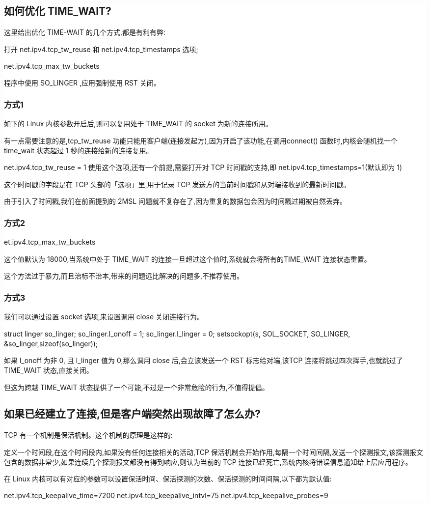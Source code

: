 ## 如何优化 TIME_WAIT?
这里给出优化 TIME-WAIT 的几个方式,都是有利有弊:

打开 net.ipv4.tcp_tw_reuse 和 net.ipv4.tcp_timestamps 选项;

net.ipv4.tcp_max_tw_buckets

程序中使用 SO_LINGER ,应用强制使用 RST 关闭。

### 方式1
如下的 Linux 内核参数开启后,则可以复用处于 TIME_WAIT 的 socket 为新的连接所用。

有一点需要注意的是,tcp_tw_reuse 功能只能用客户端(连接发起方),因为开启了该功能,在调用connect() 函数时,内核会随机找一个 time_wait 状态超过 1 秒的连接给新的连接复用。

net.ipv4.tcp_tw_reuse = 1
使用这个选项,还有一个前提,需要打开对 TCP 时间戳的支持,即
net.ipv4.tcp_timestamps=1(默认即为 1)

这个时间戳的字段是在 TCP 头部的「选项」里,用于记录 TCP 发送方的当前时间戳和从对端接收到的最新时间戳。

由于引入了时间戳,我们在前面提到的 2MSL 问题就不复存在了,因为重复的数据包会因为时间戳过期被自然丢弃。

### 方式2
et.ipv4.tcp_max_tw_buckets

这个值默认为 18000,当系统中处于 TIME_WAIT 的连接一旦超过这个值时,系统就会将所有的TIME_WAIT 连接状态重置。

这个方法过于暴力,而且治标不治本,带来的问题远比解决的问题多,不推荐使用。

### 方式3
我们可以通过设置 socket 选项,来设置调用 close 关闭连接行为。

struct linger so_linger;
so_linger.l_onoff = 1;
so_linger.l_linger = 0;
setsockopt(s, SOL_SOCKET, SO_LINGER, &so_linger,sizeof(so_linger));

如果 l_onoff 为非 0, 且 l_linger 值为 0,那么调用 close 后,会立该发送一个 RST 标志给对端,该TCP 连接将跳过四次挥手,也就跳过了 TIME_WAIT 状态,直接关闭。

但这为跨越 TIME_WAIT 状态提供了一个可能,不过是一个非常危险的行为,不值得提倡。

## 如果已经建立了连接,但是客户端突然出现故障了怎么办?

TCP 有一个机制是保活机制。这个机制的原理是这样的:

定义一个时间段,在这个时间段内,如果没有任何连接相关的活动,TCP 保活机制会开始作用,每隔一个时间间隔,发送一个探测报文,该探测报文包含的数据非常少,如果连续几个探测报文都没有得到响应,则认为当前的 TCP 连接已经死亡,系统内核将错误信息通知给上层应用程序。

在 Linux 内核可以有对应的参数可以设置保活时间、保活探测的次数、保活探测的时间间隔,以下都为默认值:

net.ipv4.tcp_keepalive_time=7200
net.ipv4.tcp_keepalive_intvl=75
net.ipv4.tcp_keepalive_probes=9
